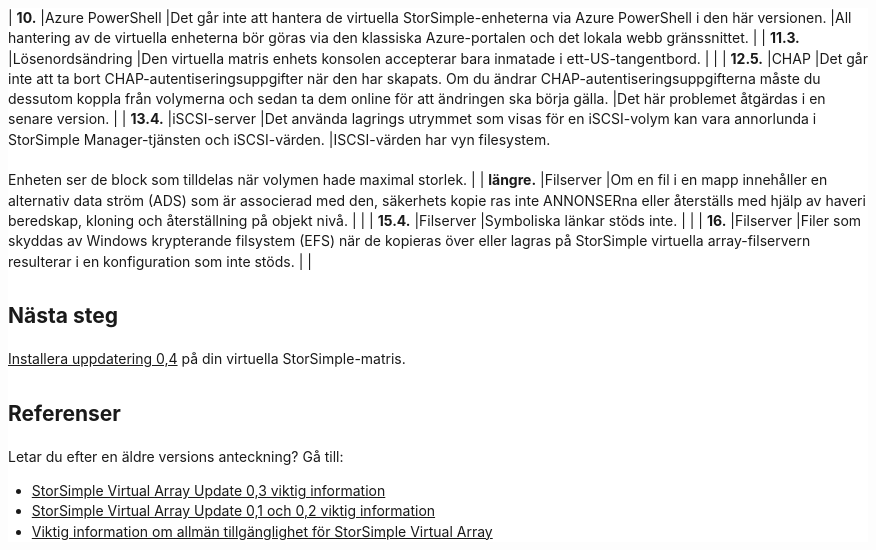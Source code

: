| **10.** |Azure PowerShell |Det går inte att hantera de virtuella StorSimple-enheterna via Azure PowerShell i den här versionen. |All hantering av de virtuella enheterna bör göras via den klassiska Azure-portalen och det lokala webb gränssnittet. |
| **11.3.** |Lösenordsändring |Den virtuella matris enhets konsolen accepterar bara inmatade i ett-US-tangentbord. | |
| **12.5.** |CHAP |Det går inte att ta bort CHAP-autentiseringsuppgifter när den har skapats. Om du ändrar CHAP-autentiseringsuppgifterna måste du dessutom koppla från volymerna och sedan ta dem online för att ändringen ska börja gälla. |Det här problemet åtgärdas i en senare version. |
| **13.4.** |iSCSI-server |Det använda lagrings utrymmet som visas för en iSCSI-volym kan vara annorlunda i StorSimple Manager-tjänsten och iSCSI-värden. |ISCSI-värden har vyn filesystem.<br></br>Enheten ser de block som tilldelas när volymen hade maximal storlek. |
| **längre.** |Filserver |Om en fil i en mapp innehåller en alternativ data ström (ADS) som är associerad med den, säkerhets kopie ras inte ANNONSERna eller återställs med hjälp av haveri beredskap, kloning och återställning på objekt nivå. | |
| **15.4.** |Filserver |Symboliska länkar stöds inte. | |
| **16.** |Filserver |Filer som skyddas av Windows krypterande filsystem (EFS) när de kopieras över eller lagras på StorSimple virtuella array-filservern resulterar i en konfiguration som inte stöds.  | |

## <a name="next-step"></a>Nästa steg
[Installera uppdatering 0,4](storsimple-virtual-array-install-update-04.md) på din virtuella StorSimple-matris.

## <a name="references"></a>Referenser
Letar du efter en äldre versions anteckning? Gå till: 

* [StorSimple Virtual Array Update 0,3 viktig information](storsimple-ova-update-03-release-notes.md)
* [StorSimple Virtual Array Update 0,1 och 0,2 viktig information](storsimple-ova-update-01-release-notes.md)
* [Viktig information om allmän tillgänglighet för StorSimple Virtual Array](storsimple-ova-pp-release-notes.md)

